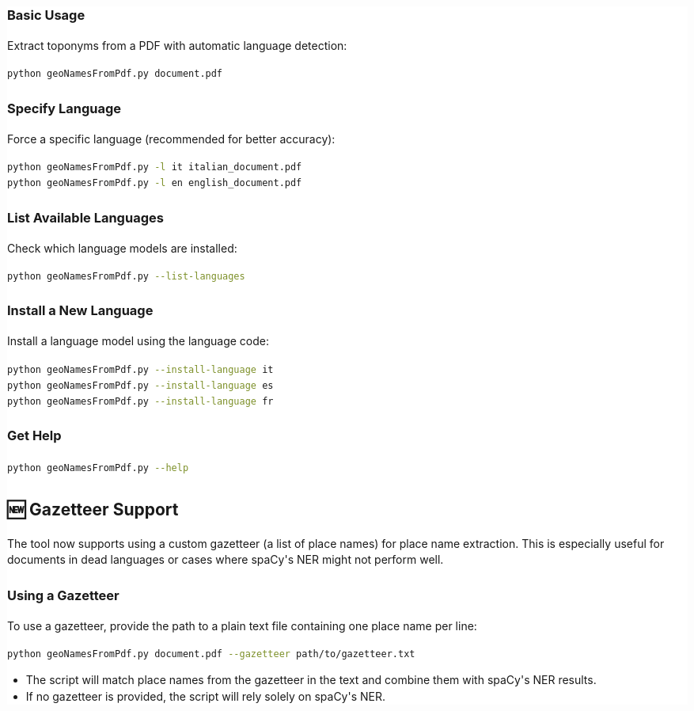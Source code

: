 ### Basic Usage

Extract toponyms from a PDF with automatic language detection:

```bash
python geoNamesFromPdf.py document.pdf
```

### Specify Language

Force a specific language (recommended for better accuracy):

```bash
python geoNamesFromPdf.py -l it italian_document.pdf
python geoNamesFromPdf.py -l en english_document.pdf
```

### List Available Languages

Check which language models are installed:

```bash
python geoNamesFromPdf.py --list-languages
```

### Install a New Language

Install a language model using the language code:

```bash
python geoNamesFromPdf.py --install-language it
python geoNamesFromPdf.py --install-language es
python geoNamesFromPdf.py --install-language fr
```

### Get Help

```bash
python geoNamesFromPdf.py --help
```

## 🆕 Gazetteer Support

The tool now supports using a custom gazetteer (a list of place names) for place name extraction. This is especially useful for documents in dead languages or cases where spaCy's NER might not perform well.

### Using a Gazetteer

To use a gazetteer, provide the path to a plain text file containing one place name per line:

```bash
python geoNamesFromPdf.py document.pdf --gazetteer path/to/gazetteer.txt
```

- The script will match place names from the gazetteer in the text and combine them with spaCy's NER results.
- If no gazetteer is provided, the script will rely solely on spaCy's NER.
